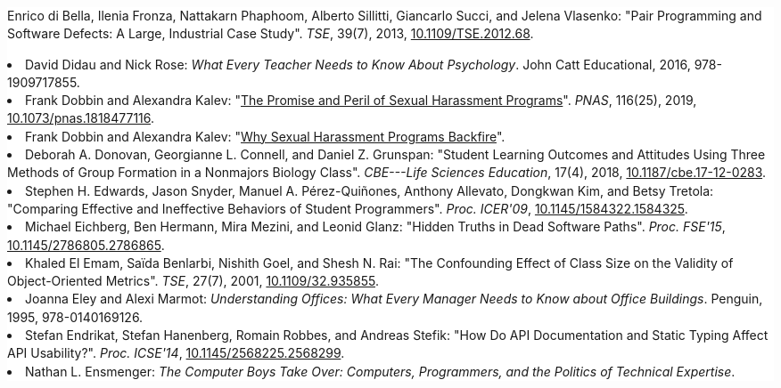 Enrico di Bella, Ilenia Fronza, Nattakarn Phaphoom, Alberto Sillitti, Giancarlo Succi, and Jelena Vlasenko:
"Pair Programming and Software Defects: A Large, Industrial Case Study".
<em>TSE</em>, 39(7), 2013, <a class="doi" href="https://doi.org/10.1109/TSE.2012.68">10.1109/TSE.2012.68</a>.
</li>
<li>
David Didau and Nick Rose:
<em>What Every Teacher Needs to Know About Psychology</em>.
John Catt Educational, 2016, 978-1909717855.
</li>
<li>
Frank Dobbin and Alexandra Kalev:
"<a href="https://www.pnas.org/content/116/25/12255.abstract">The Promise and Peril of Sexual Harassment Programs</a>".
<em>PNAS</em>, 116(25), 2019, <a class="doi" href="https://doi.org/10.1073/pnas.1818477116">10.1073/pnas.1818477116</a>.
</li>
<li>
Frank Dobbin and Alexandra Kalev:
"<a href="https://hbr.org/2020/05/why-sexual-harassment-programs-backfire">Why Sexual Harassment Programs Backfire</a>".
</li>
<li>
Deborah A. Donovan, Georgianne L. Connell, and Daniel Z. Grunspan:
"Student Learning Outcomes and Attitudes Using Three Methods of Group Formation in a Nonmajors Biology Class".
<em>CBE---Life Sciences Education</em>, 17(4), 2018, <a class="doi" href="https://doi.org/10.1187/cbe.17-12-0283">10.1187/cbe.17-12-0283</a>.
</li>
<li>
Stephen H. Edwards, Jason Snyder, Manuel A. Pérez-Quiñones, Anthony Allevato, Dongkwan Kim, and Betsy Tretola:
"Comparing Effective and Ineffective Behaviors of Student Programmers".
<em>Proc. ICER'09</em>, <a class="doi" href="https://doi.org/10.1145/1584322.1584325">10.1145/1584322.1584325</a>.
</li>
<li>
Michael Eichberg, Ben Hermann, Mira Mezini, and Leonid Glanz:
"Hidden Truths in Dead Software Paths".
<em>Proc. FSE'15</em>, <a class="doi" href="https://doi.org/10.1145/2786805.2786865">10.1145/2786805.2786865</a>.
</li>
<li>
Khaled El Emam, Saïda Benlarbi, Nishith Goel, and Shesh N. Rai:
"The Confounding Effect of Class Size on the Validity of Object-Oriented Metrics".
<em>TSE</em>, 27(7), 2001, <a class="doi" href="https://doi.org/10.1109/32.935855">10.1109/32.935855</a>.
</li>
<li>
Joanna Eley and Alexi Marmot:
<em>Understanding Offices: What Every Manager Needs to Know about Office Buildings</em>.
Penguin, 1995, 978-0140169126.
</li>
<li>
Stefan Endrikat, Stefan Hanenberg, Romain Robbes, and Andreas Stefik:
"How Do API Documentation and Static Typing Affect API Usability?".
<em>Proc. ICSE'14</em>, <a class="doi" href="https://doi.org/10.1145/2568225.2568299">10.1145/2568225.2568299</a>.
</li>
<li>
Nathan L. Ensmenger:
<em>The Computer Boys Take Over: Computers, Programmers, and the Politics of Technical Expertise</em>.